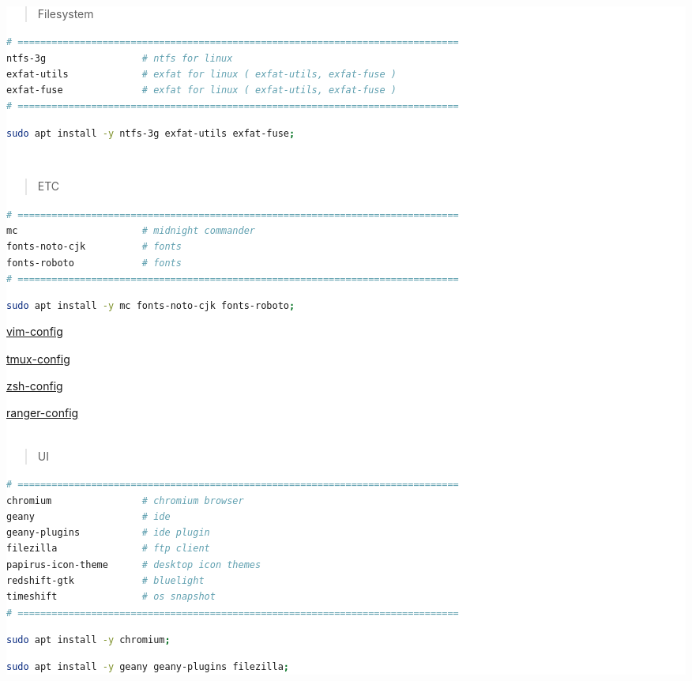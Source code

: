 > Filesystem

```bash
# ==============================================================================
ntfs-3g                 # ntfs for linux
exfat-utils             # exfat for linux ( exfat-utils, exfat-fuse )
exfat-fuse              # exfat for linux ( exfat-utils, exfat-fuse )
# ==============================================================================
```

```bash
sudo apt install -y ntfs-3g exfat-utils exfat-fuse;
```

<br>

> ETC

```bash
# ==============================================================================
mc                      # midnight commander
fonts-noto-cjk          # fonts
fonts-roboto            # fonts
# ==============================================================================
```

```bash
sudo apt install -y mc fonts-noto-cjk fonts-roboto;
```

[vim-config](https://github.com/jungsbro/vim-config)

[tmux-config](https://github.com/jungsbro/tmux-config)

[zsh-config](https://github.com/jungsbro/zsh-config)

[ranger-config](https://github.com/jungsbro/ranger-config)
<br><br>

> UI

```bash
# ==============================================================================
chromium                # chromium browser
geany                   # ide
geany-plugins           # ide plugin
filezilla               # ftp client
papirus-icon-theme      # desktop icon themes
redshift-gtk            # bluelight
timeshift               # os snapshot
# ==============================================================================
```

```bash
sudo apt install -y chromium;
```

```bash
sudo apt install -y geany geany-plugins filezilla;
```
